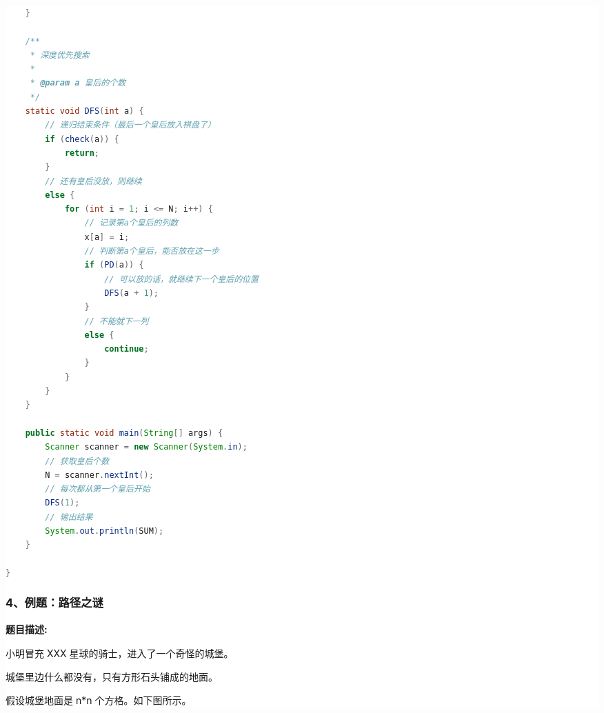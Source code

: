 ```java
    }

    /**
     * 深度优先搜索
     *
     * @param a 皇后的个数
     */
    static void DFS(int a) {
        // 递归结束条件（最后一个皇后放入棋盘了）
        if (check(a)) {
            return;
        }
        // 还有皇后没放，则继续
        else {
            for (int i = 1; i <= N; i++) {
                // 记录第a个皇后的列数
                x[a] = i;
                // 判断第a个皇后，能否放在这一步
                if (PD(a)) {
                    // 可以放的话，就继续下一个皇后的位置
                    DFS(a + 1);
                }
                // 不能就下一列
                else {
                    continue;
                }
            }
        }
    }

    public static void main(String[] args) {
        Scanner scanner = new Scanner(System.in);
        // 获取皇后个数
        N = scanner.nextInt();
        // 每次都从第一个皇后开始
        DFS(1);
        // 输出结果
        System.out.println(SUM);
    }

}
```

### 4、例题：路径之谜

**题目描述:**

小明冒充 XXX 星球的骑士，进入了一个奇怪的城堡。

城堡里边什么都没有，只有方形石头铺成的地面。

假设城堡地面是 n*n 个方格。如下图所示。
